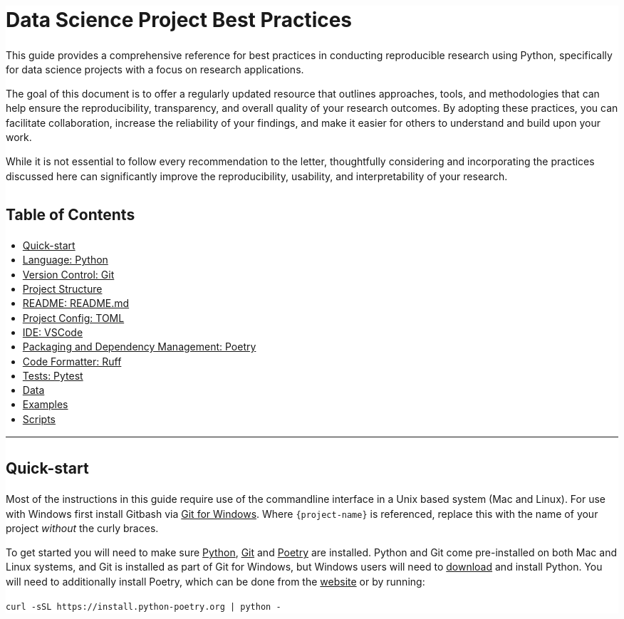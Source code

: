 # Data Science Project Best Practices

This guide provides a comprehensive reference for best practices in conducting reproducible research using Python, specifically for data science projects with a focus on research applications.

The goal of this document is to offer a regularly updated resource that outlines approaches, tools, and methodologies that can help ensure the reproducibility, transparency, and overall quality of your research outcomes. By adopting these practices, you can facilitate collaboration, increase the reliability of your findings, and make it easier for others to understand and build upon your work.

While it is not essential to follow every recommendation to the letter, thoughtfully considering and incorporating the practices discussed here can significantly improve the reproducibility, usability, and interpretability of your research.

## Table of Contents

- [Quick-start](#quick-start)
- [Language: Python](#language-python)
- [Version Control: Git](#version-control-git)
- [Project Structure](#project-structure)
- [README: README.md](#readme-readmemd)
- [Project Config: TOML](#project-config-toml)
- [IDE: VSCode](#ide-vscode)
- [Packaging and Dependency Management: Poetry](#packaging-and-dependency-management-poetry)
- [Code Formatter: Ruff](#code-formatter-ruff)
- [Tests: Pytest](#tests-pytest)
- [Data](#data)
- [Examples](#examples)
- [Scripts](#scripts)

---

## Quick-start

Most of the instructions in this guide require use of the commandline interface in a Unix based system (Mac and Linux). For use with Windows first install Gitbash via [Git for Windows](gitforwindows.org).
Where `{project-name}` is referenced, replace this with the name of your project _without_ the curly braces.

To get started you will need to make sure [Python](<README#Language: Python>), [Git](<README#Version Control: Git>) and [Poetry](<README#Packaging and Dependency Management: Poetry>) are installed.
Python and Git come pre-installed on both Mac and Linux systems, and Git is installed as part of Git for Windows, but Windows users will need to [download](https://www.python.org/downloads/) and install Python.
You will need to additionally install Poetry, which can be done from the [website](https://python-poetry.org/) or by running:

```shell
curl -sSL https://install.python-poetry.org | python -
```
